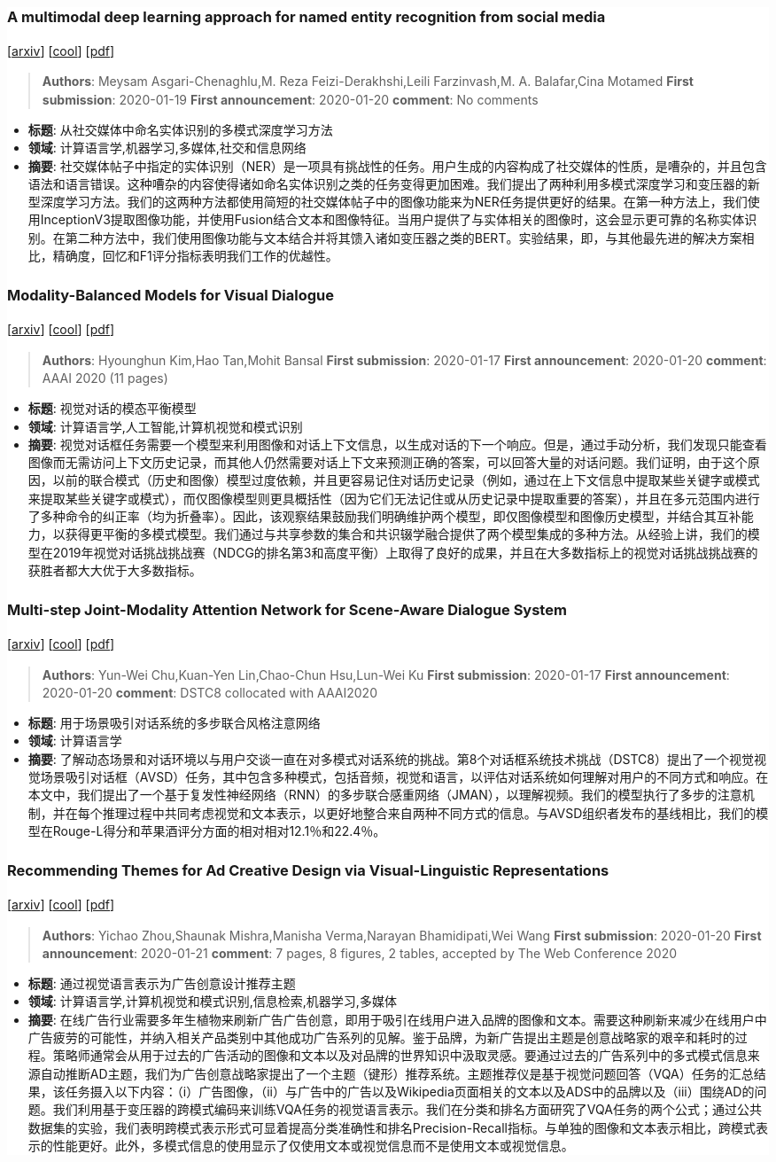 ### A multimodal deep learning approach for named entity recognition from social media 
[[arxiv](https://arxiv.org/abs/2001.06888)] [[cool](https://papers.cool/arxiv/2001.06888)] [[pdf](https://arxiv.org/pdf/2001.06888)]
> **Authors**: Meysam Asgari-Chenaghlu,M. Reza Feizi-Derakhshi,Leili Farzinvash,M. A. Balafar,Cina Motamed
> **First submission**: 2020-01-19
> **First announcement**: 2020-01-20
> **comment**: No comments
- **标题**: 从社交媒体中命名实体识别的多模式深度学习方法
- **领域**: 计算语言学,机器学习,多媒体,社交和信息网络
- **摘要**: 社交媒体帖子中指定的实体识别（NER）是一项具有挑战性的任务。用户生成的内容构成了社交媒体的性质，是嘈杂的，并且包含语法和语言错误。这种嘈杂的内容使得诸如命名实体识别之类的任务变得更加困难。我们提出了两种利用多模式深度学习和变压器的新型深度学习方法。我们的这两种方法都使用简短的社交媒体帖子中的图像功能来为NER任务提供更好的结果。在第一种方法上，我们使用InceptionV3提取图像功能，并使用Fusion结合文本和图像特征。当用户提供了与实体相关的图像时，这会显示更可靠的名称实体识别。在第二种方法中，我们使用图像功能与文本结合并将其馈入诸如变压器之类的BERT。实验结果，即，与其他最先进的解决方案相比，精确度，回忆和F1评分指标表明我们工作的优越性。

### Modality-Balanced Models for Visual Dialogue 
[[arxiv](https://arxiv.org/abs/2001.06354)] [[cool](https://papers.cool/arxiv/2001.06354)] [[pdf](https://arxiv.org/pdf/2001.06354)]
> **Authors**: Hyounghun Kim,Hao Tan,Mohit Bansal
> **First submission**: 2020-01-17
> **First announcement**: 2020-01-20
> **comment**: AAAI 2020 (11 pages)
- **标题**: 视觉对话的模态平衡模型
- **领域**: 计算语言学,人工智能,计算机视觉和模式识别
- **摘要**: 视觉对话框任务需要一个模型来利用图像和对话上下文信息，以生成对话的下一个响应。但是，通过手动分析，我们发现只能查看图像而无需访问上下文历史记录，而其他人仍然需要对话上下文来预测正确的答案，可以回答大量的对话问题。我们证明，由于这个原因，以前的联合模式（历史和图像）模型过度依赖，并且更容易记住对话历史记录（例如，通过在上下文信息中提取某些关键字或模式来提取某些关键字或模式），而仅图像模型则更具概括性（因为它们无法记住或从历史记录中提取重要的答案），并且在多元范围内进行了多种命令的纠正率（均为折叠率）。因此，该观察结果鼓励我们明确维护两个模型，即仅图像模型和图像历史模型，并结合其互补能力，以获得更平衡的多模式模型。我们通过与共享参数的集合和共识辍学融合提供了两个模型集成的多种方法。从经验上讲，我们的模型在2019年视觉对话挑战挑战赛（NDCG的排名第3和高度平衡）上取得了良好的成果，并且在大多数指标上的视觉对话挑战挑战赛的获胜者都大大优于大多数指标。

### Multi-step Joint-Modality Attention Network for Scene-Aware Dialogue System 
[[arxiv](https://arxiv.org/abs/2001.06206)] [[cool](https://papers.cool/arxiv/2001.06206)] [[pdf](https://arxiv.org/pdf/2001.06206)]
> **Authors**: Yun-Wei Chu,Kuan-Yen Lin,Chao-Chun Hsu,Lun-Wei Ku
> **First submission**: 2020-01-17
> **First announcement**: 2020-01-20
> **comment**: DSTC8 collocated with AAAI2020
- **标题**: 用于场景吸引对话系统的多步联合风格注意网络
- **领域**: 计算语言学
- **摘要**: 了解动态场景和对话环境以与用户交谈一直在对多模式对话系统的挑战。第8个对话框系统技术挑战（DSTC8）提出了一个视觉视觉场景吸引对话框（AVSD）任务，其中包含多种模式，包括音频，视觉和语言，以评估对话系统如何理解对用户的不同方式和响应。在本文中，我们提出了一个基于复发性神经网络（RNN）的多步联合感重网络（JMAN），以理解视频。我们的模型执行了多步的注意机制，并在每个推理过程中共同考虑视觉和文本表示，以更好地整合来自两种不同方式的信息。与AVSD组织者发布的基线相比，我们的模型在Rouge-L得分和苹果酒评分方面的相对相对12.1％和22.4％。

### Recommending Themes for Ad Creative Design via Visual-Linguistic Representations 
[[arxiv](https://arxiv.org/abs/2001.07194)] [[cool](https://papers.cool/arxiv/2001.07194)] [[pdf](https://arxiv.org/pdf/2001.07194)]
> **Authors**: Yichao Zhou,Shaunak Mishra,Manisha Verma,Narayan Bhamidipati,Wei Wang
> **First submission**: 2020-01-20
> **First announcement**: 2020-01-21
> **comment**: 7 pages, 8 figures, 2 tables, accepted by The Web Conference 2020
- **标题**: 通过视觉语言表示为广告创意设计推荐主题
- **领域**: 计算语言学,计算机视觉和模式识别,信息检索,机器学习,多媒体
- **摘要**: 在线广告行业需要多年生植物来刷新广告广告创意，即用于吸引在线用户进入品牌的图像和文本。需要这种刷新来减少在线用户中广告疲劳的可能性，并纳入相关产品类别中其他成功广告系列的见解。鉴于品牌，为新广告提出主题是创意战略家的艰辛和耗时的过程。策略师通常会从用于过去的广告活动的图像和文本以及对品牌的世界知识中汲取灵感。要通过过去的广告系列中的多式模式信息来源自动推断AD主题，我们为广告创意战略家提出了一个主题（键形）推荐系统。主题推荐仪是基于视觉问题回答（VQA）任务的汇总结果，该任务摄入以下内容：（i）广告图像，（ii）与广告中的广告以及Wikipedia页面相关的文本以及ADS中的品牌以及（iii）围绕AD的问题。我们利用基于变压器的跨模式编码来训练VQA任务的视觉语言表示。我们在分类和排名方面研究了VQA任务的两个公式；通过公共数据集的实验，我们表明跨模式表示形式可显着提高分类准确性和排名Precision-Recall指标。与单独的图像和文本表示相比，跨模式表示的性能更好。此外，多模式信息的使用显示了仅使用文本或视觉信息而不是使用文本或视觉信息。
